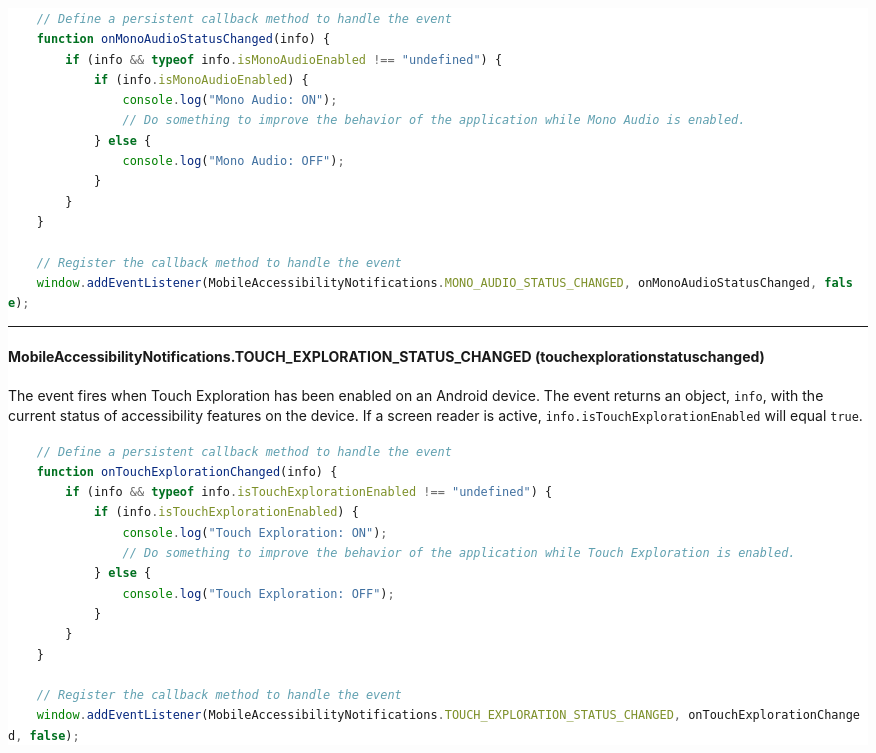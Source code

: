 ```javascript
    // Define a persistent callback method to handle the event
    function onMonoAudioStatusChanged(info) {
        if (info && typeof info.isMonoAudioEnabled !== "undefined") {
            if (info.isMonoAudioEnabled) {
                console.log("Mono Audio: ON");
                // Do something to improve the behavior of the application while Mono Audio is enabled.
            } else {
                console.log("Mono Audio: OFF");
            }
        }
    }

    // Register the callback method to handle the event
    window.addEventListener(MobileAccessibilityNotifications.MONO_AUDIO_STATUS_CHANGED, onMonoAudioStatusChanged, false);
```

------------------------------------------------------------------------------------------------------
#### MobileAccessibilityNotifications.TOUCH_EXPLORATION_STATUS_CHANGED (touchexplorationstatuschanged)

The event fires when Touch Exploration has been enabled on an Android device.
The event returns an object, `info`, with the current status of accessibility features on the device.
If a screen reader is active, `info.isTouchExplorationEnabled` will equal `true`.

```javascript
    // Define a persistent callback method to handle the event
    function onTouchExplorationChanged(info) {
        if (info && typeof info.isTouchExplorationEnabled !== "undefined") {
            if (info.isTouchExplorationEnabled) {
                console.log("Touch Exploration: ON");
                // Do something to improve the behavior of the application while Touch Exploration is enabled.
            } else {
                console.log("Touch Exploration: OFF");
            }
        }
    }

    // Register the callback method to handle the event
    window.addEventListener(MobileAccessibilityNotifications.TOUCH_EXPLORATION_STATUS_CHANGED, onTouchExplorationChanged, false);
```
